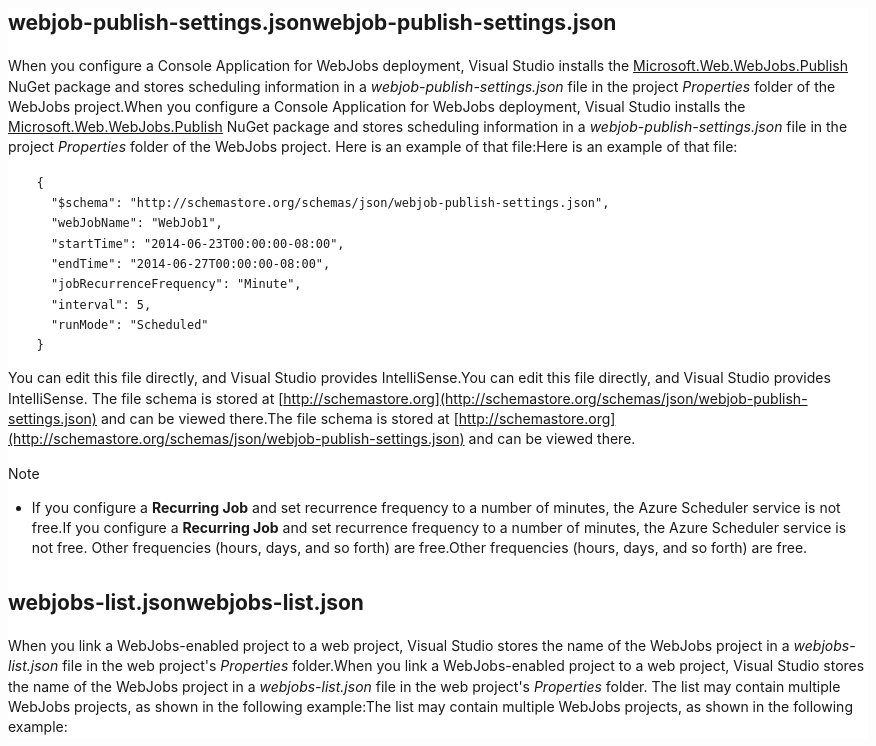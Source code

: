 ## <a id="publishsettings"></a><span data-ttu-id="404c1-184">webjob-publish-settings.json</span><span class="sxs-lookup"><span data-stu-id="404c1-184">webjob-publish-settings.json</span></span>
<span data-ttu-id="404c1-185">When you configure a Console Application for WebJobs deployment, Visual Studio installs the [Microsoft.Web.WebJobs.Publish](http://www.nuget.org/packages/Microsoft.Web.WebJobs.Publish/) NuGet package and stores scheduling information in a *webjob-publish-settings.json* file in the project *Properties* folder of the WebJobs project.</span><span class="sxs-lookup"><span data-stu-id="404c1-185">When you configure a Console Application for WebJobs deployment, Visual Studio installs the [Microsoft.Web.WebJobs.Publish](http://www.nuget.org/packages/Microsoft.Web.WebJobs.Publish/) NuGet package and stores scheduling information in a *webjob-publish-settings.json* file in the project *Properties* folder of the WebJobs project.</span></span> <span data-ttu-id="404c1-186">Here is an example of that file:</span><span class="sxs-lookup"><span data-stu-id="404c1-186">Here is an example of that file:</span></span>

        {
          "$schema": "http://schemastore.org/schemas/json/webjob-publish-settings.json",
          "webJobName": "WebJob1",
          "startTime": "2014-06-23T00:00:00-08:00",
          "endTime": "2014-06-27T00:00:00-08:00",
          "jobRecurrenceFrequency": "Minute",
          "interval": 5,
          "runMode": "Scheduled"
        }

<span data-ttu-id="404c1-187">You can edit this file directly, and Visual Studio provides IntelliSense.</span><span class="sxs-lookup"><span data-stu-id="404c1-187">You can edit this file directly, and Visual Studio provides IntelliSense.</span></span> <span data-ttu-id="404c1-188">The file schema is stored at [http://schemastore.org](http://schemastore.org/schemas/json/webjob-publish-settings.json) and can be viewed there.</span><span class="sxs-lookup"><span data-stu-id="404c1-188">The file schema is stored at [http://schemastore.org](http://schemastore.org/schemas/json/webjob-publish-settings.json) and can be viewed there.</span></span>  

> [!NOTE]
> * <span data-ttu-id="404c1-189">If you configure a **Recurring Job** and set recurrence frequency to a number of minutes, the Azure Scheduler service is not free.</span><span class="sxs-lookup"><span data-stu-id="404c1-189">If you configure a **Recurring Job** and set recurrence frequency to a number of minutes, the Azure Scheduler service is not free.</span></span> <span data-ttu-id="404c1-190">Other frequencies (hours, days, and so forth) are free.</span><span class="sxs-lookup"><span data-stu-id="404c1-190">Other frequencies (hours, days, and so forth) are free.</span></span>
> 
> 

## <a id="webjobslist"></a><span data-ttu-id="404c1-191">webjobs-list.json</span><span class="sxs-lookup"><span data-stu-id="404c1-191">webjobs-list.json</span></span>
<span data-ttu-id="404c1-192">When you link a WebJobs-enabled project to a web project, Visual Studio stores the name of the WebJobs project in a *webjobs-list.json* file in the web project's *Properties* folder.</span><span class="sxs-lookup"><span data-stu-id="404c1-192">When you link a WebJobs-enabled project to a web project, Visual Studio stores the name of the WebJobs project in a *webjobs-list.json* file in the web project's *Properties* folder.</span></span> <span data-ttu-id="404c1-193">The list may contain multiple WebJobs projects, as shown in the following example:</span><span class="sxs-lookup"><span data-stu-id="404c1-193">The list may contain multiple WebJobs projects, as shown in the following example:</span></span>
